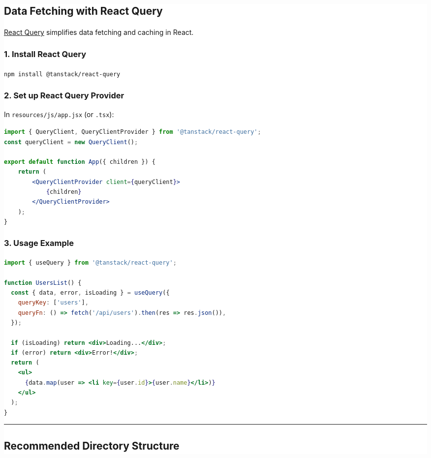 
## Data Fetching with React Query

[React Query](https://tanstack.com/query/latest) simplifies data fetching and caching in React.

### 1. Install React Query

```bash
npm install @tanstack/react-query
```

### 2. Set up React Query Provider

In `resources/js/app.jsx` (or `.tsx`):

```jsx
import { QueryClient, QueryClientProvider } from '@tanstack/react-query';
const queryClient = new QueryClient();

export default function App({ children }) {
    return (
        <QueryClientProvider client={queryClient}>
            {children}
        </QueryClientProvider>
    );
}
```

### 3. Usage Example

```jsx
import { useQuery } from '@tanstack/react-query';

function UsersList() {
  const { data, error, isLoading } = useQuery({
    queryKey: ['users'],
    queryFn: () => fetch('/api/users').then(res => res.json()),
  });

  if (isLoading) return <div>Loading...</div>;
  if (error) return <div>Error!</div>;
  return (
    <ul>
      {data.map(user => <li key={user.id}>{user.name}</li>)}
    </ul>
  );
}
```

---

## Recommended Directory Structure
